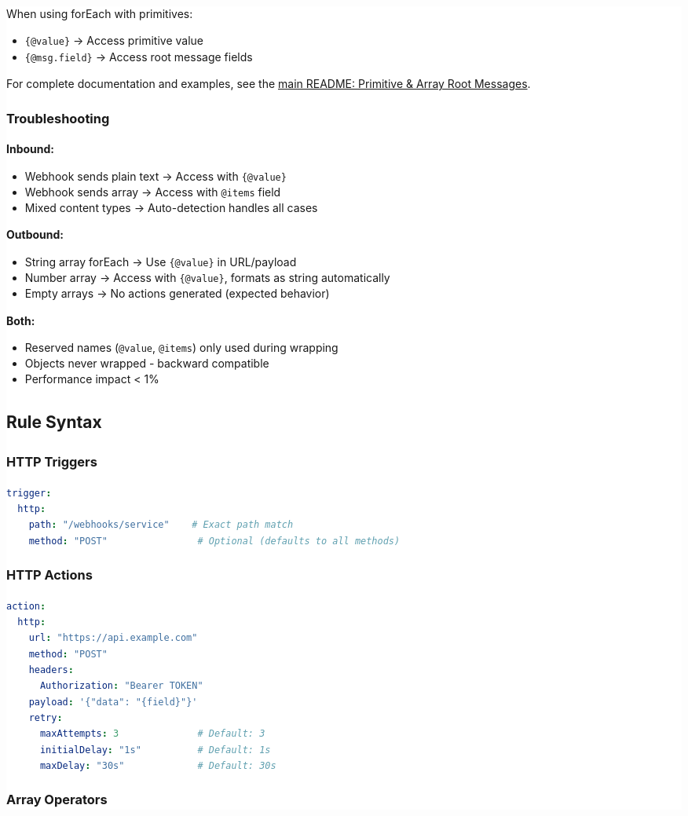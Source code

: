 When using forEach with primitives:
- `{@value}` → Access primitive value
- `{@msg.field}` → Access root message fields

For complete documentation and examples, see the [main README: Primitive & Array Root Messages](../../README.md#primitive--array-root-messages).

### Troubleshooting

**Inbound:**
- Webhook sends plain text → Access with `{@value}`
- Webhook sends array → Access with `@items` field
- Mixed content types → Auto-detection handles all cases

**Outbound:**
- String array forEach → Use `{@value}` in URL/payload
- Number array → Access with `{@value}`, formats as string automatically
- Empty arrays → No actions generated (expected behavior)

**Both:**
- Reserved names (`@value`, `@items`) only used during wrapping
- Objects never wrapped - backward compatible
- Performance impact < 1%

## Rule Syntax

### HTTP Triggers

```yaml
trigger:
  http:
    path: "/webhooks/service"    # Exact path match
    method: "POST"                # Optional (defaults to all methods)
```

### HTTP Actions

```yaml
action:
  http:
    url: "https://api.example.com"
    method: "POST"
    headers:
      Authorization: "Bearer TOKEN"
    payload: '{"data": "{field}"}'
    retry:
      maxAttempts: 3              # Default: 3
      initialDelay: "1s"          # Default: 1s
      maxDelay: "30s"             # Default: 30s
```

### Array Operators
